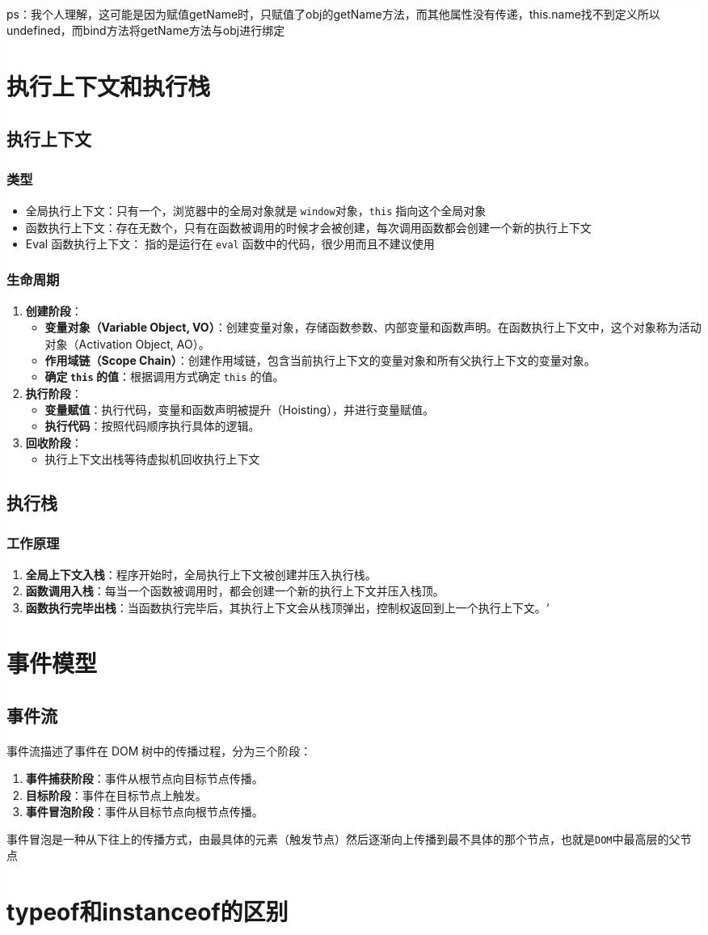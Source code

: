 ps：我个人理解，这可能是因为赋值getName时，只赋值了obj的getName方法，而其他属性没有传递，this.name找不到定义所以undefined，而bind方法将getName方法与obj进行绑定

# 执行上下文和执行栈

## 执行上下文

### 类型

- 全局执行上下文：只有一个，浏览器中的全局对象就是 `window`对象，`this` 指向这个全局对象
- 函数执行上下文：存在无数个，只有在函数被调用的时候才会被创建，每次调用函数都会创建一个新的执行上下文
- Eval 函数执行上下文： 指的是运行在 `eval` 函数中的代码，很少用而且不建议使用

### 生命周期

1. **创建阶段**：
   - **变量对象（Variable Object, VO）**：创建变量对象，存储函数参数、内部变量和函数声明。在函数执行上下文中，这个对象称为活动对象（Activation Object, AO）。
   - **作用域链（Scope Chain）**：创建作用域链，包含当前执行上下文的变量对象和所有父执行上下文的变量对象。
   - **确定 `this` 的值**：根据调用方式确定 `this` 的值。
2. **执行阶段**：
   - **变量赋值**：执行代码，变量和函数声明被提升（Hoisting），并进行变量赋值。
   - **执行代码**：按照代码顺序执行具体的逻辑。
3. **回收阶段**：
   - 执行上下文出栈等待虚拟机回收执行上下文

## 执行栈

### 工作原理

1. **全局上下文入栈**：程序开始时，全局执行上下文被创建并压入执行栈。
2. **函数调用入栈**：每当一个函数被调用时，都会创建一个新的执行上下文并压入栈顶。
3. **函数执行完毕出栈**：当函数执行完毕后，其执行上下文会从栈顶弹出，控制权返回到上一个执行上下文。‘

# 事件模型

## 事件流

事件流描述了事件在 DOM 树中的传播过程，分为三个阶段：

1. **事件捕获阶段**：事件从根节点向目标节点传播。
2. **目标阶段**：事件在目标节点上触发。
3. **事件冒泡阶段**：事件从目标节点向根节点传播。

事件冒泡是一种从下往上的传播方式，由最具体的元素（触发节点）然后逐渐向上传播到最不具体的那个节点，也就是`DOM`中最高层的父节点

# typeof和instanceof的区别

